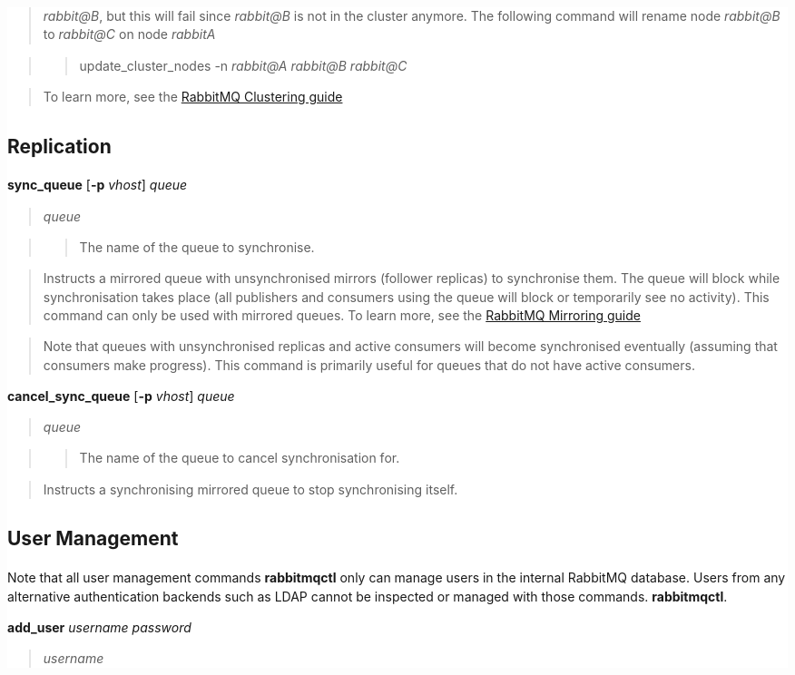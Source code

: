 > *rabbit@B*,
> but this will fail since
> *rabbit@B*
> is not in the cluster anymore.
> The following command will rename node
> *rabbit@B*
> to
> *rabbit@C*
> on node
> *rabbitA*

> > update\_cluster\_nodes -n *rabbit@A* *rabbit@B* *rabbit@C*

> To learn more, see the
> [RabbitMQ Clustering guide](https://www.rabbitmq.com/clustering.html)

## Replication

**sync\_queue** \[**-p** *vhost*] *queue*

> *queue*

> > The name of the queue to synchronise.

> Instructs a mirrored queue with unsynchronised mirrors (follower replicas)
> to synchronise them.
> The queue will block while synchronisation takes place (all publishers
> and consumers using the queue will block or temporarily see no activity).
> This command can only be used with mirrored queues.
> To learn more, see the
> [RabbitMQ Mirroring guide](https://www.rabbitmq.com/ha.html)

> Note that queues with unsynchronised replicas and active consumers
> will become synchronised eventually (assuming that consumers make progress).
> This command is primarily useful for queues that do not have active consumers.

**cancel\_sync\_queue** \[**-p** *vhost*] *queue*

> *queue*

> > The name of the queue to cancel synchronisation for.

> Instructs a synchronising mirrored queue to stop synchronising itself.

## User Management

Note that all user management commands
**rabbitmqctl**
only can manage users in the internal RabbitMQ database.
Users from any alternative authentication backends such as LDAP cannot be inspected
or managed with those commands.
**rabbitmqctl**.

**add\_user** *username* *password*

> *username*
